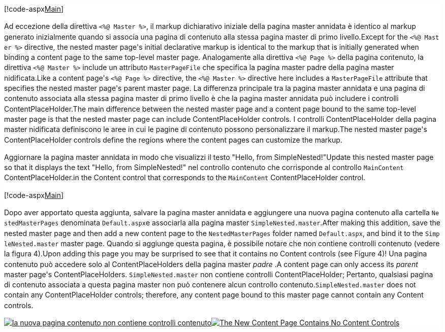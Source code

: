 [!code-aspx[Main](nested-master-pages-vb/samples/sample3.aspx)]

<span data-ttu-id="0d6e1-194">Ad eccezione della direttiva `<%@ Master %>`, il markup dichiarativo iniziale della pagina master annidata è identico al markup generato inizialmente quando si associa una pagina di contenuto alla stessa pagina master di primo livello.</span><span class="sxs-lookup"><span data-stu-id="0d6e1-194">Except for the `<%@ Master %>` directive, the nested master page's initial declarative markup is identical to the markup that is initially generated when binding a content page to the same top-level master page.</span></span> <span data-ttu-id="0d6e1-195">Analogamente alla direttiva `<%@ Page %>` della pagina contenuto, la direttiva `<%@ Master %>` include un attributo `MasterPageFile` che specifica la pagina master padre della pagina master nidificata.</span><span class="sxs-lookup"><span data-stu-id="0d6e1-195">Like a content page's `<%@ Page %>` directive, the `<%@ Master %>` directive here includes a `MasterPageFile` attribute that specifies the nested master page's parent master page.</span></span> <span data-ttu-id="0d6e1-196">La differenza principale tra la pagina master annidata e una pagina di contenuto associata alla stessa pagina master di primo livello è che la pagina master annidata può includere i controlli ContentPlaceHolder.</span><span class="sxs-lookup"><span data-stu-id="0d6e1-196">The main difference between the nested master page and a content page bound to the same top-level master page is that the nested master page can include ContentPlaceHolder controls.</span></span> <span data-ttu-id="0d6e1-197">I controlli ContentPlaceHolder della pagina master nidificata definiscono le aree in cui le pagine di contenuto possono personalizzare il markup.</span><span class="sxs-lookup"><span data-stu-id="0d6e1-197">The nested master page's ContentPlaceHolder controls define the regions where the content pages can customize the markup.</span></span>

<span data-ttu-id="0d6e1-198">Aggiornare la pagina master annidata in modo che visualizzi il testo "Hello, from SimpleNested!"</span><span class="sxs-lookup"><span data-stu-id="0d6e1-198">Update this nested master page so that it displays the text "Hello, from SimpleNested!"</span></span> <span data-ttu-id="0d6e1-199">nel controllo contenuto che corrisponde al controllo `MainContent` ContentPlaceHolder.</span><span class="sxs-lookup"><span data-stu-id="0d6e1-199">in the Content control that corresponds to the `MainContent` ContentPlaceHolder control.</span></span>

[!code-aspx[Main](nested-master-pages-vb/samples/sample4.aspx)]

<span data-ttu-id="0d6e1-200">Dopo aver apportato questa aggiunta, salvare la pagina master annidata e aggiungere una nuova pagina contenuto alla cartella `NestedMasterPages` denominata `Default.aspx`e associarla alla pagina master `SimpleNested.master`.</span><span class="sxs-lookup"><span data-stu-id="0d6e1-200">After making this addition, save the nested master page and then add a new content page to the `NestedMasterPages` folder named `Default.aspx`, and bind it to the `SimpleNested.master` master page.</span></span> <span data-ttu-id="0d6e1-201">Quando si aggiunge questa pagina, è possibile notare che non contiene controlli contenuto (vedere la figura 4).</span><span class="sxs-lookup"><span data-stu-id="0d6e1-201">Upon adding this page you may be surprised to see that it contains no Content controls (see Figure 4)!</span></span> <span data-ttu-id="0d6e1-202">Una pagina contenuto può accedere solo al ContentPlaceHolders della pagina master *padre* .</span><span class="sxs-lookup"><span data-stu-id="0d6e1-202">A content page can only access its *parent* master page's ContentPlaceHolders.</span></span> <span data-ttu-id="0d6e1-203">`SimpleNested.master` non contiene controlli ContentPlaceHolder; Pertanto, qualsiasi pagina di contenuto associata a questa pagina master non può contenere alcun controllo contenuto.</span><span class="sxs-lookup"><span data-stu-id="0d6e1-203">`SimpleNested.master` does not contain any ContentPlaceHolder controls; therefore, any content page bound to this master page cannot contain any Content controls.</span></span>

<span data-ttu-id="0d6e1-204">[![la nuova pagina contenuto non contiene controlli contenuto](nested-master-pages-vb/_static/image11.png)](nested-master-pages-vb/_static/image10.png)</span><span class="sxs-lookup"><span data-stu-id="0d6e1-204">[![The New Content Page Contains No Content Controls](nested-master-pages-vb/_static/image11.png)](nested-master-pages-vb/_static/image10.png)</span></span>
